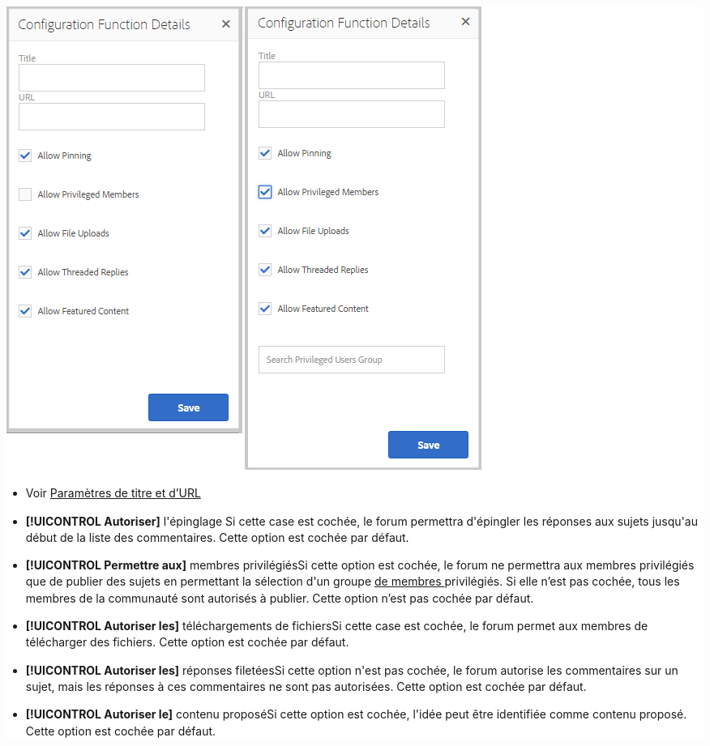 ![chlimage_1-385](assets/chlimage_1-385.png)

* Voir [Paramètres de titre et d’URL](#title-and-url-settings)
* **[!UICONTROL Autoriser]**
l&#39;épinglage Si cette case est cochée, le forum permettra d&#39;épingler les réponses aux sujets jusqu&#39;au début de la liste des commentaires. Cette option est cochée par défaut.

* **[!UICONTROL Permettre aux]**
membres privilégiésSi cette option est cochée, le forum ne permettra aux membres privilégiés que de publier des sujets en permettant la sélection d&#39;un groupe [ de membres ](users.md#privileged-members-group)privilégiés. Si elle n’est pas cochée, tous les membres de la communauté sont autorisés à publier. Cette option n’est pas cochée par défaut.

* **[!UICONTROL Autoriser les]**
téléchargements de fichiersSi cette case est cochée, le forum permet aux membres de télécharger des fichiers. Cette option est cochée par défaut.

* **[!UICONTROL Autoriser les]**
réponses filetéesSi cette option n&#39;est pas cochée, le forum autorise les commentaires sur un sujet, mais les réponses à ces commentaires ne sont pas autorisées. Cette option est cochée par défaut.

* **[!UICONTROL Autoriser le]**
contenu proposéSi cette option est cochée, l&#39;idée peut être identifiée comme contenu [ ](featured.md)proposé. Cette option est cochée par défaut.
